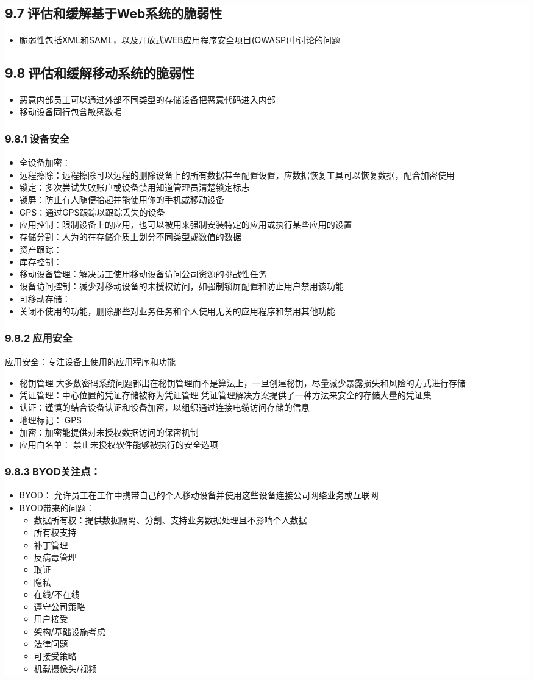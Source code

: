 ## 9.7 评估和缓解基于Web系统的脆弱性
* 脆弱性包括XML和SAML，以及开放式WEB应用程序安全项目(OWASP)中讨论的问题

## 9.8 评估和缓解移动系统的脆弱性
* 恶意内部员工可以通过外部不同类型的存储设备把恶意代码进入内部
* 移动设备同行包含敏感数据

### 9.8.1 设备安全
* 全设备加密：
* 远程擦除：远程擦除可以远程的删除设备上的所有数据甚至配置设置，应数据恢复工具可以恢复数据，配合加密使用
* 锁定：多次尝试失败账户或设备禁用知道管理员清楚锁定标志
* 锁屏：防止有人随便拾起并能使用你的手机或移动设备
* GPS：通过GPS跟踪以跟踪丢失的设备
* 应用控制：限制设备上的应用，也可以被用来强制安装特定的应用或执行某些应用的设置
* 存储分割：人为的在存储介质上划分不同类型或数值的数据
* 资产跟踪：
* 库存控制：
* 移动设备管理：解决员工使用移动设备访问公司资源的挑战性任务
* 设备访问控制：减少对移动设备的未授权访问，如强制锁屏配置和防止用户禁用该功能
* 可移动存储：
* 关闭不使用的功能，删除那些对业务任务和个人使用无关的应用程序和禁用其他功能

### 9.8.2 应用安全
应用安全：专注设备上使用的应用程序和功能

* 秘钥管理
大多数密码系统问题都出在秘钥管理而不是算法上，一旦创建秘钥，尽量减少暴露损失和风险的方式进行存储
* 凭证管理：中心位置的凭证存储被称为凭证管理
凭证管理解决方案提供了一种方法来安全的存储大量的凭证集
* 认证：谨慎的结合设备认证和设备加密，以组织通过连接电缆访问存储的信息
* 地理标记： GPS
* 加密：加密能提供对未授权数据访问的保密机制
* 应用白名单： 禁止未授权软件能够被执行的安全选项

### 9.8.3 BYOD关注点：
* BYOD： 允许员工在工作中携带自己的个人移动设备并使用这些设备连接公司网络业务或互联网
* BYOD带来的问题： 
    * 数据所有权：提供数据隔离、分割、支持业务数据处理且不影响个人数据
    * 所有权支持
    * 补丁管理
    * 反病毒管理
    * 取证
    * 隐私
    * 在线/不在线
    * 遵守公司策略
    * 用户接受
    * 架构/基础设施考虑
    * 法律问题
    * 可接受策略
    * 机载摄像头/视频
